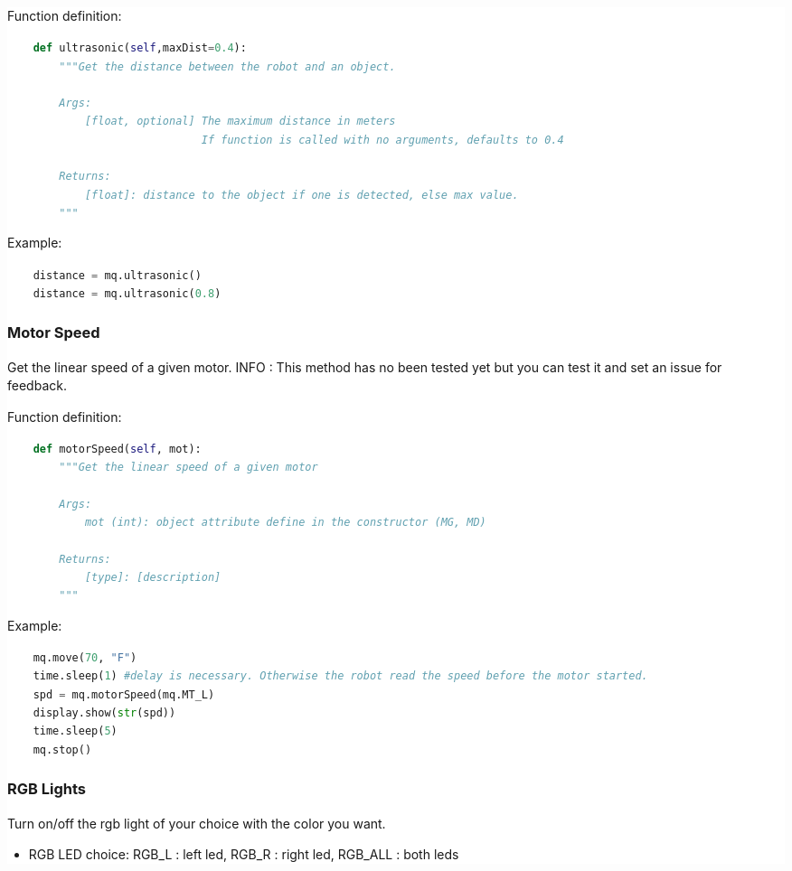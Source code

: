 Function definition:
```python
    def ultrasonic(self,maxDist=0.4):
        """Get the distance between the robot and an object.

        Args:
            [float, optional] The maximum distance in meters
                              If function is called with no arguments, defaults to 0.4

        Returns:
            [float]: distance to the object if one is detected, else max value.
        """
```

Example:

```python
    distance = mq.ultrasonic()
    distance = mq.ultrasonic(0.8)
```

### Motor Speed 
Get the linear speed of a given motor. 
INFO : This method has no been tested yet but you can test it and set an issue for feedback. 


Function definition:
```python
    def motorSpeed(self, mot):
        """Get the linear speed of a given motor 

        Args:
            mot (int): object attribute define in the constructor (MG, MD)

        Returns:
            [type]: [description]
        """
```

Example:

```python
    mq.move(70, "F")
    time.sleep(1) #delay is necessary. Otherwise the robot read the speed before the motor started.
    spd = mq.motorSpeed(mq.MT_L)
    display.show(str(spd))
    time.sleep(5)
    mq.stop()
```

### RGB Lights
Turn on/off the rgb light of your choice with the color you want.

* RGB LED choice:
RGB_L : left led,
RGB_R : right led,
RGB_ALL : both leds
